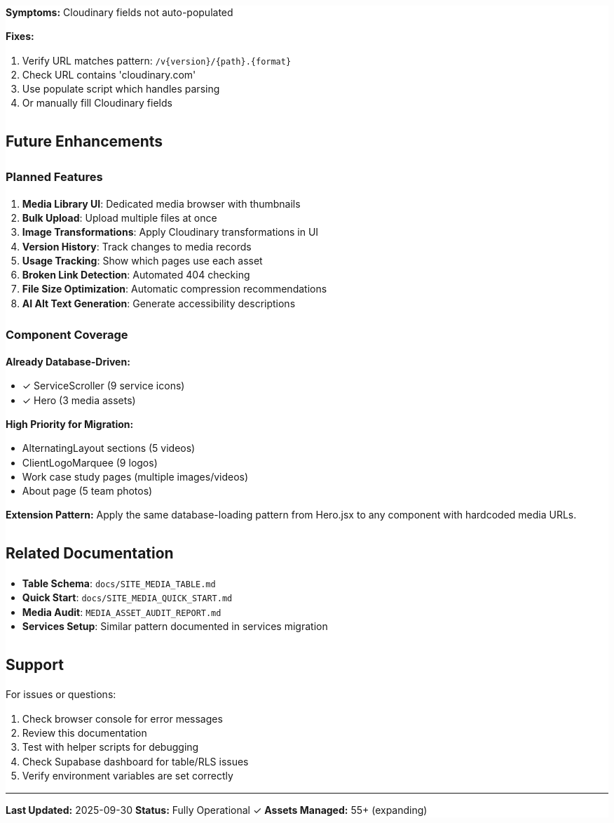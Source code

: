 **Symptoms:** Cloudinary fields not auto-populated

**Fixes:**
1. Verify URL matches pattern: `/v{version}/{path}.{format}`
2. Check URL contains 'cloudinary.com'
3. Use populate script which handles parsing
4. Or manually fill Cloudinary fields

## Future Enhancements

### Planned Features

1. **Media Library UI**: Dedicated media browser with thumbnails
2. **Bulk Upload**: Upload multiple files at once
3. **Image Transformations**: Apply Cloudinary transformations in UI
4. **Version History**: Track changes to media records
5. **Usage Tracking**: Show which pages use each asset
6. **Broken Link Detection**: Automated 404 checking
7. **File Size Optimization**: Automatic compression recommendations
8. **AI Alt Text Generation**: Generate accessibility descriptions

### Component Coverage

**Already Database-Driven:**
- ✓ ServiceScroller (9 service icons)
- ✓ Hero (3 media assets)

**High Priority for Migration:**
- AlternatingLayout sections (5 videos)
- ClientLogoMarquee (9 logos)
- Work case study pages (multiple images/videos)
- About page (5 team photos)

**Extension Pattern:**
Apply the same database-loading pattern from Hero.jsx to any component with hardcoded media URLs.

## Related Documentation

- **Table Schema**: `docs/SITE_MEDIA_TABLE.md`
- **Quick Start**: `docs/SITE_MEDIA_QUICK_START.md`
- **Media Audit**: `MEDIA_ASSET_AUDIT_REPORT.md`
- **Services Setup**: Similar pattern documented in services migration

## Support

For issues or questions:
1. Check browser console for error messages
2. Review this documentation
3. Test with helper scripts for debugging
4. Check Supabase dashboard for table/RLS issues
5. Verify environment variables are set correctly

---

**Last Updated:** 2025-09-30
**Status:** Fully Operational ✓
**Assets Managed:** 55+ (expanding)

